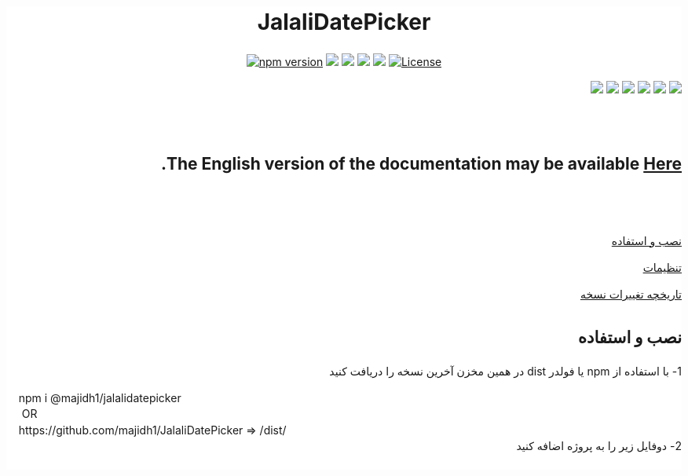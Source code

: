<div  align="center">

# JalaliDatePicker
[![npm version](https://badge.fury.io/js/%40majidh1%2Fjalalidatepicker.svg?v=new)](https://www.npmjs.com/package/@majidh1/jalalidatepicker)
<img src="res/filesizegzip.svg" width="102px"/>
<img src="res/filesize.svg" width="87px"/>
<img src="https://shields.io/badge/build-passing-blue"/>
<img src="https://shields.io/badge/analyze-passing-blue"/>
[![License](https://img.shields.io/badge/license-MIT-blue.svg?style=plastic)](https://raw.githubusercontent.com/majidh1/JalaliDatePicker/main/LICENSE)

</div>

<div dir="rtl">
 
<img src="res/sample1.png" width="32%"/>
<img src="res/sample5.png" width="32%"/>
<img src="res/sample2.png" width="32%"/>
<img src="res/jdp-time-min.png" width="32%"/>
<img src="res/jdp-datetime-min.png" width="32%"/>
<img src="res/jdp-minmax-min.png" width="32%"/>
 
 <br/>
 
 <br/>
 
 <br/>
 
 ## The English version of the documentation may be available [Here](/README-en.md).

 <br />
 <br />

[نصب و استفاده](#نصب-و-استفاده)

[تنظیمات](#options)

[تاریخچه تغییرات نسخه](https://github.com/majidh1/JalaliDatePicker/blob/main/ChangeLog.md)
 
## نصب و استفاده
 1- با استفاده از npm یا فولدر dist در همین مخزن آخرین نسخه را دریافت کنید
 <br/>
 <div dir="ltr">
 &nbsp&nbsp&nbsp npm i @majidh1/jalalidatepicker
 <br/>&nbsp&nbsp &nbsp OR<br/>
 &nbsp&nbsp&nbsp https://github.com/majidh1/JalaliDatePicker => /dist/
 <br/>
 </div>
 2- دوفایل زیر را به پروژه اضافه کنید
  <br/><br/>
 <div dir="ltr">
